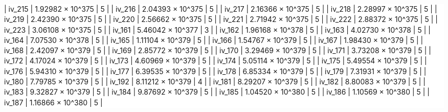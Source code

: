| iv_215 | 1.92982 × 10^375 | 5 |
| iv_216 | 2.04393 × 10^375 | 5 |
| iv_217 | 2.16366 × 10^375 | 5 |
| iv_218 | 2.28997 × 10^375 | 5 |
| iv_219 | 2.42390 × 10^375 | 5 |
| iv_220 | 2.56662 × 10^375 | 5 |
| iv_221 | 2.71942 × 10^375 | 5 |
| iv_222 | 2.88372 × 10^375 | 5 |
| iv_223 | 3.06108 × 10^375 | 5 |
| iv_161 | 5.46042 × 10^377 | 3 |
| iv_162 | 1.96168 × 10^378 | 5 |
| iv_163 | 4.02730 × 10^378 | 5 |
| iv_164 | 7.07530 × 10^378 | 5 |
| iv_165 | 1.11104 × 10^379 | 5 |
| iv_166 | 1.54767 × 10^379 | 5 |
| iv_167 | 1.98430 × 10^379 | 5 |
| iv_168 | 2.42097 × 10^379 | 5 |
| iv_169 | 2.85772 × 10^379 | 5 |
| iv_170 | 3.29469 × 10^379 | 5 |
| iv_171 | 3.73208 × 10^379 | 5 |
| iv_172 | 4.17024 × 10^379 | 5 |
| iv_173 | 4.60969 × 10^379 | 5 |
| iv_174 | 5.05114 × 10^379 | 5 |
| iv_175 | 5.49554 × 10^379 | 5 |
| iv_176 | 5.94310 × 10^379 | 5 |
| iv_177 | 6.39535 × 10^379 | 5 |
| iv_178 | 6.85334 × 10^379 | 5 |
| iv_179 | 7.31931 × 10^379 | 5 |
| iv_180 | 7.79785 × 10^379 | 5 |
| iv_192 | 8.11212 × 10^379 | 4 |
| iv_181 | 8.29207 × 10^379 | 5 |
| iv_182 | 8.80083 × 10^379 | 5 |
| iv_183 | 9.32827 × 10^379 | 5 |
| iv_184 | 9.87692 × 10^379 | 5 |
| iv_185 | 1.04520 × 10^380 | 5 |
| iv_186 | 1.10569 × 10^380 | 5 |
| iv_187 | 1.16866 × 10^380 | 5 |